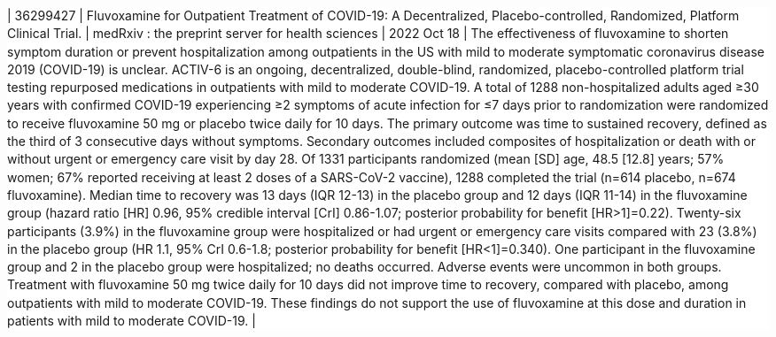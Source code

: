 | 36299427 | Fluvoxamine for Outpatient Treatment of COVID-19: A Decentralized, Placebo-controlled, Randomized, Platform Clinical Trial.                                                                                               | medRxiv : the preprint server for health sciences | 2022 Oct 18 | The effectiveness of fluvoxamine to shorten symptom duration or prevent hospitalization among outpatients in the US with mild to moderate symptomatic coronavirus disease 2019 (COVID-19) is unclear. ACTIV-6 is an ongoing, decentralized, double-blind, randomized, placebo-controlled platform trial testing repurposed medications in outpatients with mild to moderate COVID-19. A total of 1288 non-hospitalized adults aged ≥30 years with confirmed COVID-19 experiencing ≥2 symptoms of acute infection for ≤7 days prior to randomization were randomized to receive fluvoxamine 50 mg or placebo twice daily for 10 days. The primary outcome was time to sustained recovery, defined as the third of 3 consecutive days without symptoms. Secondary outcomes included composites of hospitalization or death with or without urgent or emergency care visit by day 28. Of 1331 participants randomized (mean \[SD\] age, 48.5 \[12.8\] years; 57% women; 67% reported receiving at least 2 doses of a SARS-CoV-2 vaccine), 1288 completed the trial (n=614 placebo, n=674 fluvoxamine). Median time to recovery was 13 days (IQR 12-13) in the placebo group and 12 days (IQR 11-14) in the fluvoxamine group (hazard ratio \[HR\] 0.96, 95% credible interval \[CrI\] 0.86-1.07; posterior probability for benefit \[HR\>1\]=0.22). Twenty-six participants (3.9%) in the fluvoxamine group were hospitalized or had urgent or emergency care visits compared with 23 (3.8%) in the placebo group (HR 1.1, 95% CrI 0.6-1.8; posterior probability for benefit \[HR\<1\]=0.340). One participant in the fluvoxamine group and 2 in the placebo group were hospitalized; no deaths occurred. Adverse events were uncommon in both groups. Treatment with fluvoxamine 50 mg twice daily for 10 days did not improve time to recovery, compared with placebo, among outpatients with mild to moderate COVID-19. These findings do not support the use of fluvoxamine at this dose and duration in patients with mild to moderate COVID-19.                                                                                                                                                                                                                                                                                                                                                                                                                                                                                                                                                                                                                                                                                                                                                                                                                                                                                                                                                                                                                                                                                                                                                                                                                                                                                                                                                                                                                                                                                                                                                                                                                                                                                                                                                                                                                                                                                                       |